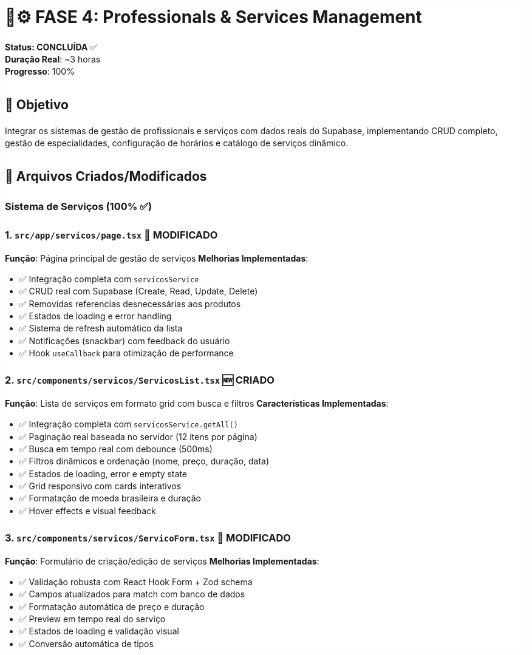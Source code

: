 # 👥⚙️ FASE 4: Professionals & Services Management

**Status: CONCLUÍDA** ✅  
**Duração Real**: ~3 horas  
**Progresso**: 100%

## 🎯 Objetivo
Integrar os sistemas de gestão de profissionais e serviços com dados reais do Supabase, implementando CRUD completo, gestão de especialidades, configuração de horários e catálogo de serviços dinâmico.

## 📝 Arquivos Criados/Modificados

### Sistema de Serviços (100% ✅)

### 1. `src/app/servicos/page.tsx` 🔄 **MODIFICADO**
**Função**: Página principal de gestão de serviços
**Melhorias Implementadas**:
- ✅ Integração completa com `servicosService`
- ✅ CRUD real com Supabase (Create, Read, Update, Delete)
- ✅ Removidas referencias desnecessárias aos produtos
- ✅ Estados de loading e error handling
- ✅ Sistema de refresh automático da lista
- ✅ Notificações (snackbar) com feedback do usuário
- ✅ Hook `useCallback` para otimização de performance

### 2. `src/components/servicos/ServicosList.tsx` 🆕 **CRIADO**
**Função**: Lista de serviços em formato grid com busca e filtros
**Características Implementadas**:
- ✅ Integração completa com `servicosService.getAll()`
- ✅ Paginação real baseada no servidor (12 itens por página)
- ✅ Busca em tempo real com debounce (500ms)
- ✅ Filtros dinâmicos e ordenação (nome, preço, duração, data)
- ✅ Estados de loading, error e empty state
- ✅ Grid responsivo com cards interativos
- ✅ Formatação de moeda brasileira e duração
- ✅ Hover effects e visual feedback

### 3. `src/components/servicos/ServicoForm.tsx` 🔄 **MODIFICADO**
**Função**: Formulário de criação/edição de serviços
**Melhorias Implementadas**:
- ✅ Validação robusta com React Hook Form + Zod schema
- ✅ Campos atualizados para match com banco de dados
- ✅ Formatação automática de preço e duração
- ✅ Preview em tempo real do serviço
- ✅ Estados de loading e validação visual
- ✅ Conversão automática de tipos
